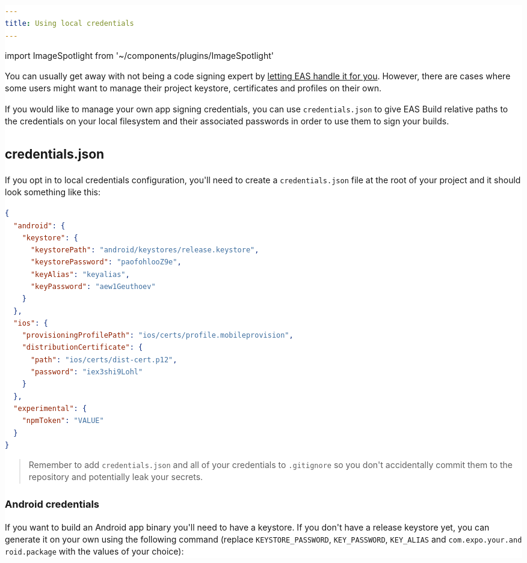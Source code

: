 ```yaml
---
title: Using local credentials
---
```


import ImageSpotlight from '~/components/plugins/ImageSpotlight'

You can usually get away with not being a code signing expert by [letting EAS handle it for you](managed-credentials.md). However, there are cases where some users might want to manage their project keystore, certificates and profiles on their own.

If you would like to manage your own app signing credentials, you can use `credentials.json` to give EAS Build relative paths to the credentials on your local filesystem and their associated passwords in order to use them to sign your builds.

## credentials.json

If you opt in to local credentials configuration, you'll need to create a `credentials.json` file at the root of your project and it should look something like this:

```json
{
  "android": {
    "keystore": {
      "keystorePath": "android/keystores/release.keystore",
      "keystorePassword": "paofohlooZ9e",
      "keyAlias": "keyalias",
      "keyPassword": "aew1Geuthoev"
    }
  },
  "ios": {
    "provisioningProfilePath": "ios/certs/profile.mobileprovision",
    "distributionCertificate": {
      "path": "ios/certs/dist-cert.p12",
      "password": "iex3shi9Lohl"
    }
  },
  "experimental": {
    "npmToken": "VALUE"
  }
}
```

> Remember to add `credentials.json` and all of your credentials to `.gitignore` so you don't accidentally commit them to the repository and potentially leak your secrets.

### Android credentials

If you want to build an Android app binary you'll need to have a keystore. If you don't have a release keystore yet, you can generate it on your own using the following command (replace `KEYSTORE_PASSWORD`, `KEY_PASSWORD`, `KEY_ALIAS` and `com.expo.your.android.package` with the values of your choice):
